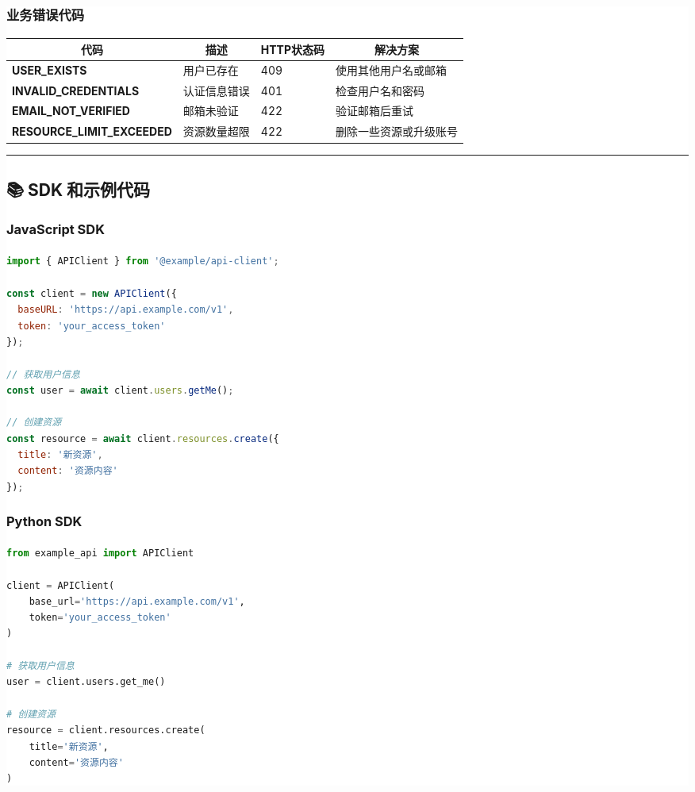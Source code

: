 ### 业务错误代码
| 代码 | 描述 | HTTP状态码 | 解决方案 |
|------|------|------------|----------|
| **USER_EXISTS** | 用户已存在 | 409 | 使用其他用户名或邮箱 |
| **INVALID_CREDENTIALS** | 认证信息错误 | 401 | 检查用户名和密码 |
| **EMAIL_NOT_VERIFIED** | 邮箱未验证 | 422 | 验证邮箱后重试 |
| **RESOURCE_LIMIT_EXCEEDED** | 资源数量超限 | 422 | 删除一些资源或升级账号 |

---

## 📚 SDK 和示例代码

### JavaScript SDK
```javascript
import { APIClient } from '@example/api-client';

const client = new APIClient({
  baseURL: 'https://api.example.com/v1',
  token: 'your_access_token'
});

// 获取用户信息
const user = await client.users.getMe();

// 创建资源
const resource = await client.resources.create({
  title: '新资源',
  content: '资源内容'
});
```

### Python SDK
```python
from example_api import APIClient

client = APIClient(
    base_url='https://api.example.com/v1',
    token='your_access_token'
)

# 获取用户信息
user = client.users.get_me()

# 创建资源
resource = client.resources.create(
    title='新资源',
    content='资源内容'
)
```
